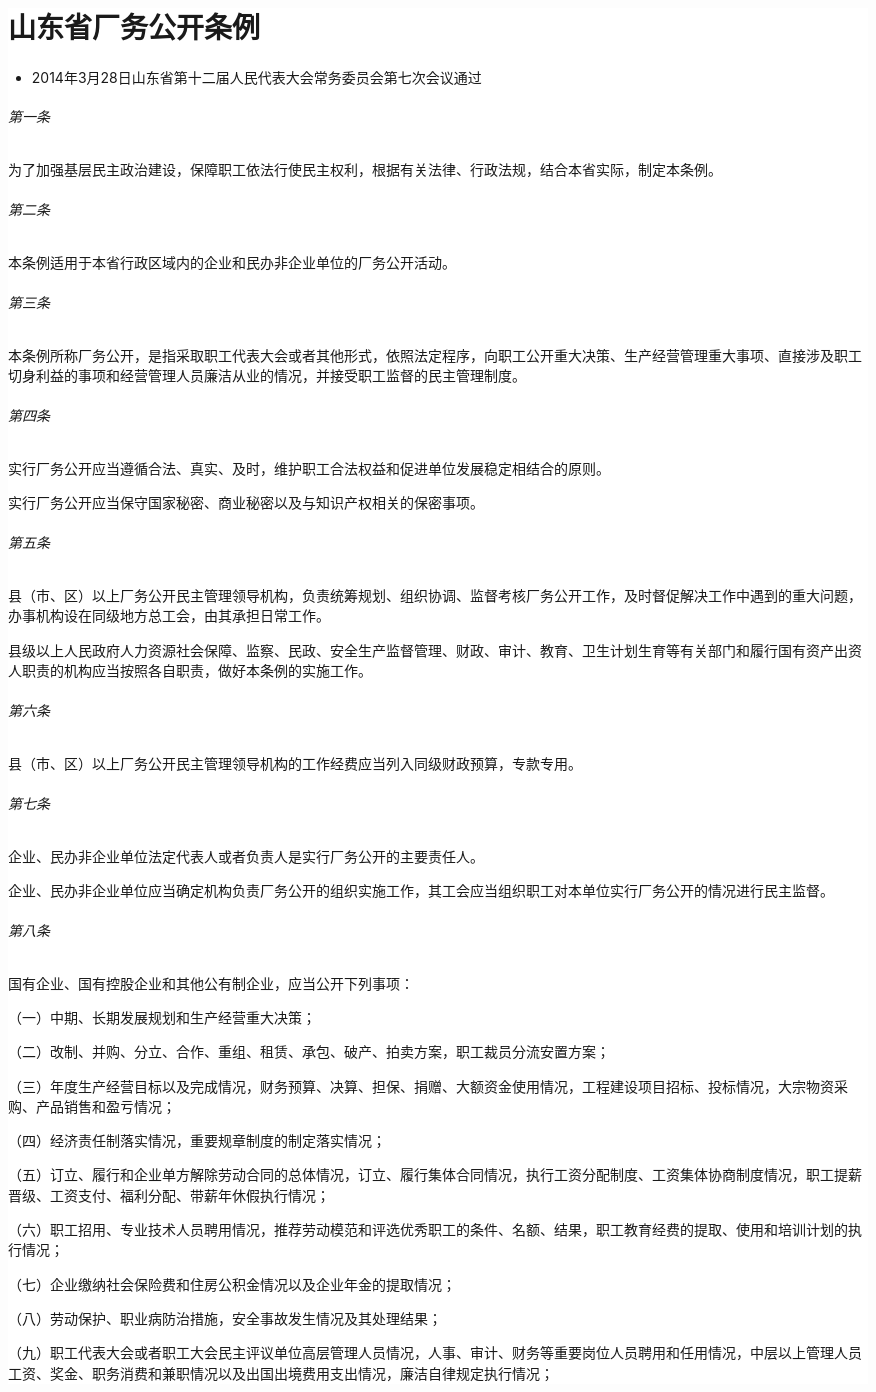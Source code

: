 # 山东省厂务公开条例

- 2014年3月28日山东省第十二届人民代表大会常务委员会第七次会议通过



###### 第一条

为了加强基层民主政治建设，保障职工依法行使民主权利，根据有关法律、行政法规，结合本省实际，制定本条例。

###### 第二条

本条例适用于本省行政区域内的企业和民办非企业单位的厂务公开活动。

###### 第三条

本条例所称厂务公开，是指采取职工代表大会或者其他形式，依照法定程序，向职工公开重大决策、生产经营管理重大事项、直接涉及职工切身利益的事项和经营管理人员廉洁从业的情况，并接受职工监督的民主管理制度。

###### 第四条

实行厂务公开应当遵循合法、真实、及时，维护职工合法权益和促进单位发展稳定相结合的原则。

实行厂务公开应当保守国家秘密、商业秘密以及与知识产权相关的保密事项。

###### 第五条

县（市、区）以上厂务公开民主管理领导机构，负责统筹规划、组织协调、监督考核厂务公开工作，及时督促解决工作中遇到的重大问题，办事机构设在同级地方总工会，由其承担日常工作。

县级以上人民政府人力资源社会保障、监察、民政、安全生产监督管理、财政、审计、教育、卫生计划生育等有关部门和履行国有资产出资人职责的机构应当按照各自职责，做好本条例的实施工作。

###### 第六条

县（市、区）以上厂务公开民主管理领导机构的工作经费应当列入同级财政预算，专款专用。

###### 第七条

企业、民办非企业单位法定代表人或者负责人是实行厂务公开的主要责任人。

企业、民办非企业单位应当确定机构负责厂务公开的组织实施工作，其工会应当组织职工对本单位实行厂务公开的情况进行民主监督。

###### 第八条

国有企业、国有控股企业和其他公有制企业，应当公开下列事项：

（一）中期、长期发展规划和生产经营重大决策；

（二）改制、并购、分立、合作、重组、租赁、承包、破产、拍卖方案，职工裁员分流安置方案；

（三）年度生产经营目标以及完成情况，财务预算、决算、担保、捐赠、大额资金使用情况，工程建设项目招标、投标情况，大宗物资采购、产品销售和盈亏情况；

（四）经济责任制落实情况，重要规章制度的制定落实情况；

（五）订立、履行和企业单方解除劳动合同的总体情况，订立、履行集体合同情况，执行工资分配制度、工资集体协商制度情况，职工提薪晋级、工资支付、福利分配、带薪年休假执行情况；

（六）职工招用、专业技术人员聘用情况，推荐劳动模范和评选优秀职工的条件、名额、结果，职工教育经费的提取、使用和培训计划的执行情况；

（七）企业缴纳社会保险费和住房公积金情况以及企业年金的提取情况；

（八）劳动保护、职业病防治措施，安全事故发生情况及其处理结果；

（九）职工代表大会或者职工大会民主评议单位高层管理人员情况，人事、审计、财务等重要岗位人员聘用和任用情况，中层以上管理人员工资、奖金、职务消费和兼职情况以及出国出境费用支出情况，廉洁自律规定执行情况；
